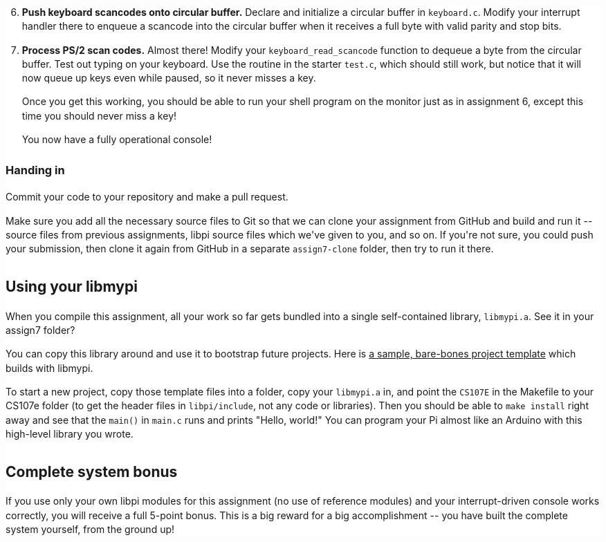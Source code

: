 6.  **Push keyboard scancodes onto circular buffer.** Declare and
    initialize a circular buffer in `keyboard.c`. Modify your
    interrupt handler there to enqueue a scancode into the circular buffer
    when it receives a full byte with valid parity and stop
    bits.

7.  **Process PS/2 scan codes.** Almost there! Modify your
    `keyboard_read_scancode` function to dequeue a byte from the
    circular buffer.  Test out typing on your keyboard. Use the
    routine in the starter `test.c`, which should still work, but
    notice that it will now queue up keys even while paused, so it
    never misses a key.

    Once you get this working,
    you should be able to run your shell program on the monitor just as in
    assignment 6, except this time you should never miss a key!

    You now have a fully operational console!

[PS/2 Packet Format]: images/ps2.png

### Handing in

Commit your code to your repository and make a pull request.

Make sure you add all the necessary source files to Git so that we can
clone your assignment from GitHub and build and run it -- source files
from previous assignments, libpi source files which we've given to
you, and so on. If you're not sure, you could push your submission,
then clone it again from GitHub in a separate `assign7-clone` folder,
then try to run it there.

## Using your libmypi

When you compile this assignment, all your work so far gets bundled
into a single self-contained library, `libmypi.a`. See it in your
assign7 folder?

You can copy this library around and use it to bootstrap future
projects. Here is
[a sample, bare-bones project template](https://github.com/cs107e/cs107e.github.io/tree/master/_assignments/assign7/libmypi-usage)
which builds with libmypi.

To start a new project, copy those template files into a folder, copy
your `libmypi.a` in, and point the `CS107E` in the Makefile to your
CS107e folder (to get the header files in `libpi/include`, not any
code or libraries). Then you should be able to `make install` right
away and see that the `main()` in `main.c` runs and prints "Hello,
world!" You can program your Pi almost like an Arduino with this
high-level library you wrote.

## Complete system bonus

If you use only your own libpi modules for this assignment (no use of
reference modules) and your interrupt-driven console works correctly, 
you will receive a full 5-point bonus. This is a big reward for a big 
accomplishment -- you have built the complete system yourself, from the ground up!

